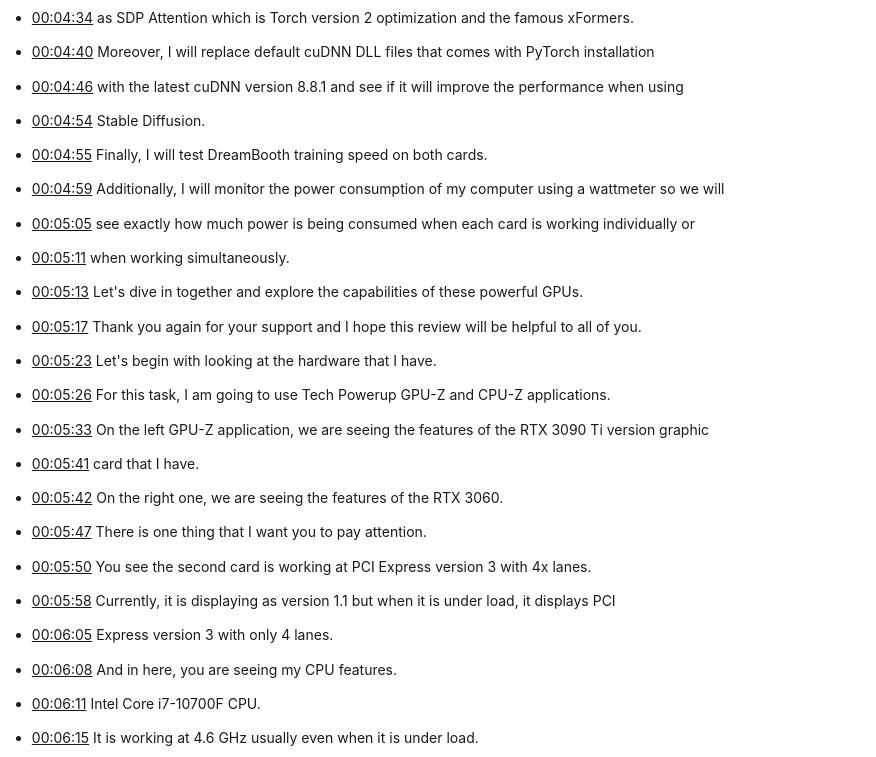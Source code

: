 - [00:04:34](https://www.youtube.com/watch?v=lgP1LNnaUaQ&t=274) as SDP Attention which is Torch version 2 optimization and the famous xFormers.

- [00:04:40](https://www.youtube.com/watch?v=lgP1LNnaUaQ&t=280) Moreover, I will replace default cuDNN DLL files that comes with PyTorch installation

- [00:04:46](https://www.youtube.com/watch?v=lgP1LNnaUaQ&t=286) with the latest cuDNN version 8.8.1 and see if it will improve the performance when using

- [00:04:54](https://www.youtube.com/watch?v=lgP1LNnaUaQ&t=294) Stable Diffusion.

- [00:04:55](https://www.youtube.com/watch?v=lgP1LNnaUaQ&t=295) Finally, I will test DreamBooth training speed on both cards.

- [00:04:59](https://www.youtube.com/watch?v=lgP1LNnaUaQ&t=299) Additionally, I will monitor the power consumption of my computer using a wattmeter so we will

- [00:05:05](https://www.youtube.com/watch?v=lgP1LNnaUaQ&t=305) see exactly how much power is being consumed when each card is working individually or

- [00:05:11](https://www.youtube.com/watch?v=lgP1LNnaUaQ&t=311) when working simultaneously.

- [00:05:13](https://www.youtube.com/watch?v=lgP1LNnaUaQ&t=313) Let's dive in together and explore the capabilities of these powerful GPUs.

- [00:05:17](https://www.youtube.com/watch?v=lgP1LNnaUaQ&t=317) Thank you again for your support and I hope this review will be helpful to all of you.

- [00:05:23](https://www.youtube.com/watch?v=lgP1LNnaUaQ&t=323) Let's begin with looking at the hardware that I have.

- [00:05:26](https://www.youtube.com/watch?v=lgP1LNnaUaQ&t=326) For this task, I am going to use Tech Powerup GPU-Z and CPU-Z applications.

- [00:05:33](https://www.youtube.com/watch?v=lgP1LNnaUaQ&t=333) On the left GPU-Z application, we are seeing the features of the RTX 3090 Ti version graphic

- [00:05:41](https://www.youtube.com/watch?v=lgP1LNnaUaQ&t=341) card that I have.

- [00:05:42](https://www.youtube.com/watch?v=lgP1LNnaUaQ&t=342) On the right one, we are seeing the features of the RTX 3060.

- [00:05:47](https://www.youtube.com/watch?v=lgP1LNnaUaQ&t=347) There is one thing that I want you to pay attention.

- [00:05:50](https://www.youtube.com/watch?v=lgP1LNnaUaQ&t=350) You see the second card is working at PCI Express version 3 with 4x lanes.

- [00:05:58](https://www.youtube.com/watch?v=lgP1LNnaUaQ&t=358) Currently, it is displaying as version 1.1 but when it is under load, it displays PCI

- [00:06:05](https://www.youtube.com/watch?v=lgP1LNnaUaQ&t=365) Express version 3 with only 4 lanes.

- [00:06:08](https://www.youtube.com/watch?v=lgP1LNnaUaQ&t=368) And in here, you are seeing my CPU features.

- [00:06:11](https://www.youtube.com/watch?v=lgP1LNnaUaQ&t=371) Intel Core i7-10700F CPU.

- [00:06:15](https://www.youtube.com/watch?v=lgP1LNnaUaQ&t=375) It is working at 4.6 GHz usually even when it is under load.
